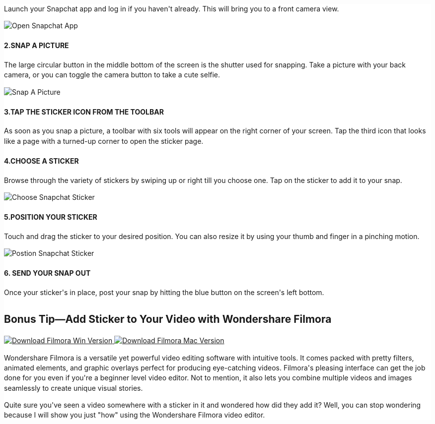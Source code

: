 Launch your Snapchat app and log in if you haven't already. This will bring you to a front camera view.

![Open Snapchat App](https://images.wondershare.com/filmora/article-images/open-snapchat-app.jpg)

#### 2.SNAP A PICTURE

The large circular button in the middle bottom of the screen is the shutter used for snapping. Take a picture with your back camera, or you can toggle the camera button to take a cute selfie.

![Snap A Picture](https://images.wondershare.com/filmora/article-images/snap-a-picture.jpg)

#### 3.TAP THE STICKER ICON FROM THE TOOLBAR

As soon as you snap a picture, a toolbar with six tools will appear on the right corner of your screen. Tap the third icon that looks like a page with a turned-up corner to open the sticker page.

#### 4.CHOOSE A STICKER

Browse through the variety of stickers by swiping up or right till you choose one. Tap on the sticker to add it to your snap.

![Choose Snapchat Sticker](https://images.wondershare.com/filmora/article-images/choose-snapchat-sticker.jpg)

#### 5.POSITION YOUR STICKER

Touch and drag the sticker to your desired position. You can also resize it by using your thumb and finger in a pinching motion.

![Postion Snapchat Sticker](https://images.wondershare.com/filmora/article-images/postion-snapchat-sticker.jpg)

#### 6\. SEND YOUR SNAP OUT

Once your sticker's in place, post your snap by hitting the blue button on the screen's left bottom.

## Bonus Tip—Add Sticker to Your Video with Wondershare Filmora

[![Download Filmora  Win Version](https://images.wondershare.com/filmora/guide/download-btn-win.jpg) ](https://tools.techidaily.com/wondershare/filmora/download/) [![Download Filmora   Mac Version](https://images.wondershare.com/filmora/guide/download-btn-mac.jpg) ](https://tools.techidaily.com/wondershare/filmora/download/)

Wondershare Filmora is a versatile yet powerful video editing software with intuitive tools. It comes packed with pretty filters, animated elements, and graphic overlays perfect for producing eye-catching videos. Filmora's pleasing interface can get the job done for you even if you're a beginner level video editor. Not to mention, it also lets you combine multiple videos and images seamlessly to create unique visual stories.

Quite sure you've seen a video somewhere with a sticker in it and wondered how did they add it? Well, you can stop wondering because I will show you just "how" using the Wondershare Filmora video editor.
